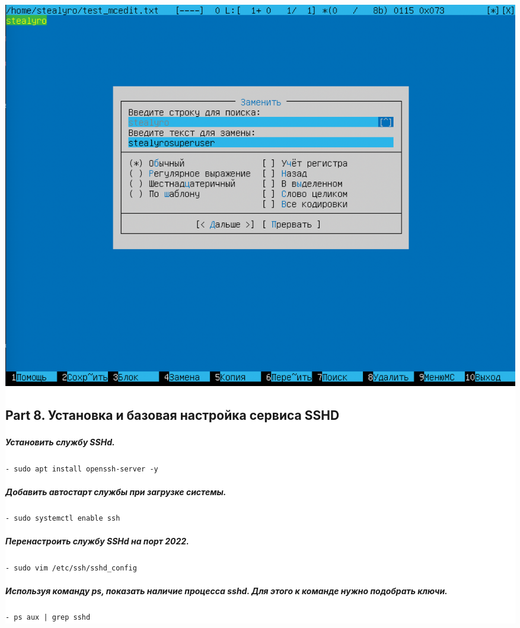 ![img](screenshots/22.png)

## Part 8. Установка и базовая настройка сервиса **SSHD**

##### Установить службу SSHd.  

`- sudo apt install openssh-server -y`

##### Добавить автостарт службы при загрузке системы.

`- sudo systemctl enable ssh`

##### Перенастроить службу SSHd на порт 2022. 

`- sudo vim /etc/ssh/sshd_config`

##### Используя команду ps, показать наличие процесса sshd. Для этого к команде нужно подобрать ключи.

`- ps aux | grep sshd`

